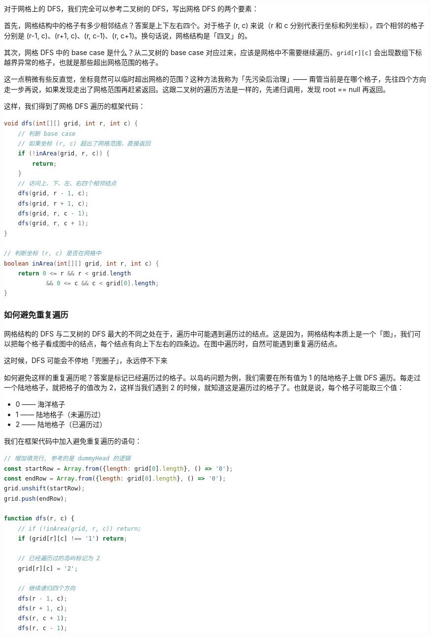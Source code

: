 对于网格上的 DFS，我们完全可以参考二叉树的 DFS，写出网格 DFS 的两个要素：

首先，网格结构中的格子有多少相邻结点？答案是上下左右四个。对于格子 (r, c) 来说（r 和 c 分别代表行坐标和列坐标），四个相邻的格子分别是 (r-1, c)、(r+1, c)、(r, c-1)、(r, c+1)。换句话说，网格结构是「四叉」的。

其次，网格 DFS 中的 base case 是什么？从二叉树的 base case 对应过来，应该是网格中不需要继续遍历、`grid[r][c]` 会出现数组下标越界异常的格子，也就是那些超出网格范围的格子。

这一点稍微有些反直觉，坐标竟然可以临时超出网格的范围？这种方法我称为「先污染后治理」—— 甭管当前是在哪个格子，先往四个方向走一步再说，如果发现走出了网格范围再赶紧返回。这跟二叉树的遍历方法是一样的，先递归调用，发现 root == null 再返回。

这样，我们得到了网格 DFS 遍历的框架代码：

```java
void dfs(int[][] grid, int r, int c) {
    // 判断 base case
    // 如果坐标 (r, c) 超出了网格范围，直接返回
    if (!inArea(grid, r, c)) {
        return;
    }
    // 访问上、下、左、右四个相邻结点
    dfs(grid, r - 1, c);
    dfs(grid, r + 1, c);
    dfs(grid, r, c - 1);
    dfs(grid, r, c + 1);
}

// 判断坐标 (r, c) 是否在网格中
boolean inArea(int[][] grid, int r, int c) {
    return 0 <= r && r < grid.length 
        	&& 0 <= c && c < grid[0].length;
}
```

### 如何避免重复遍历

网格结构的 DFS 与二叉树的 DFS 最大的不同之处在于，遍历中可能遇到遍历过的结点。这是因为，网格结构本质上是一个「图」，我们可以把每个格子看成图中的结点，每个结点有向上下左右的四条边。在图中遍历时，自然可能遇到重复遍历结点。

这时候，DFS 可能会不停地「兜圈子」，永远停不下来

如何避免这样的重复遍历呢？答案是标记已经遍历过的格子。以岛屿问题为例，我们需要在所有值为 1 的陆地格子上做 DFS 遍历。每走过一个陆地格子，就把格子的值改为 2，这样当我们遇到 2 的时候，就知道这是遍历过的格子了。也就是说，每个格子可能取三个值：

- 0 —— 海洋格子
- 1 —— 陆地格子（未遍历过）
- 2 —— 陆地格子（已遍历过）

我们在框架代码中加入避免重复遍历的语句：

```js
// 增加填充行, 参考的是 dummyHead 的逻辑
const startRow = Array.from({length: grid[0].length}, () => '0');
const endRow = Array.from({length: grid[0].length}, () => '0');
grid.unshift(startRow);
grid.push(endRow);

function dfs(r, c) {
	// if (!inArea(grid, r, c)) return;
	if (grid[r][c] !== '1') return;

	// 已经遍历过的岛屿标记为 2
	grid[r][c] = '2';

	// 继续递归四个方向
	dfs(r - 1, c);
	dfs(r + 1, c);
	dfs(r, c + 1);
	dfs(r, c - 1);
```